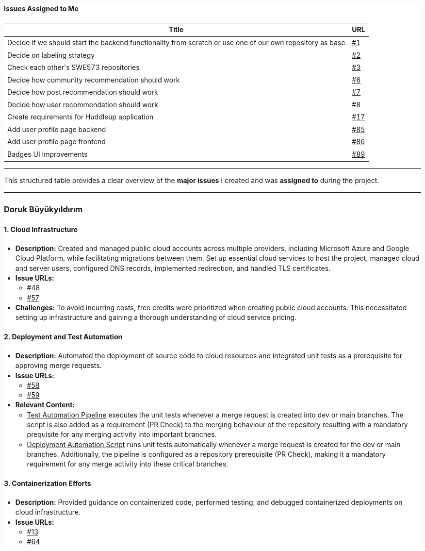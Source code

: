 
#### Issues Assigned to Me  

| **Title** | **URL** |  
|-----------|---------|  
| Decide if we should start the backend functionality from scratch or use one of our own repository as base | [#1](https://github.com/swe574-Fall2024-Group1/huddleup/issues/1) |  
| Decide on labeling strategy | [#2](https://github.com/swe574-Fall2024-Group1/huddleup/issues/2) |  
| Check each other's SWE573 repositories | [#3](https://github.com/swe574-Fall2024-Group1/huddleup/issues/3) |  
| Decide how community recommendation should work | [#6](https://github.com/swe574-Fall2024-Group1/huddleup/issues/6) |  
| Decide how post recommendation should work | [#7](https://github.com/swe574-Fall2024-Group1/huddleup/issues/7) |  
| Decide how user recommendation should work | [#8](https://github.com/swe574-Fall2024-Group1/huddleup/issues/8) |  
| Create requirements for Huddleup application | [#17](https://github.com/swe574-Fall2024-Group1/huddleup/issues/17) |  
| Add user profile page backend | [#85](https://github.com/swe574-Fall2024-Group1/huddleup/issues/85) |  
| Add user profile page frontend | [#86](https://github.com/swe574-Fall2024-Group1/huddleup/issues/86) |  
| Badges UI Improvements | [#89](https://github.com/swe574-Fall2024-Group1/huddleup/issues/89) |  

---

This structured table provides a clear overview of the **major issues** I created and was **assigned to** during the project.  


---

### Doruk Büyükyıldırım

#### **1. Cloud Infrastructure**
- **Description:** Created and managed public cloud accounts across multiple providers, including Microsoft Azure and Google Cloud Platform, while facilitating migrations between them. Set up essential cloud services to host the project, managed cloud and server users, configured DNS records, implemented redirection, and handled TLS certificates.
- **Issue URLs:**  
   - [#48](https://github.com/swe574-Fall2024-Group1/huddleup/issues/48)  
   - [#57](https://github.com/swe574-Fall2024-Group1/huddleup/issues/57)  
- **Challenges:** To avoid incurring costs, free credits were prioritized when creating public cloud accounts. This necessitated setting up infrastructure and gaining a thorough understanding of cloud service pricing.
#### **2. Deployment and Test Automation**
- **Description:** Automated the deployment of source code to cloud resources and integrated unit tests as a prerequisite for approving merge requests.
- **Issue URLs:**  
   - [#58](https://github.com/swe574-Fall2024-Group1/huddleup/issues/58)  
   - [#59](https://github.com/swe574-Fall2024-Group1/huddleup/issues/59)
- **Relevant Content:**
   - [Test Automation Pipeline](https://github.com/swe574-Fall2024-Group1/huddleup/blob/dev/.github/workflows/ci-test.yaml) executes the unit tests whenever a merge request is created into dev or main branches. The script is also added as a requirement (PR Check) to the merging behaviour of the repository resulting with a mandatory prequisite for any merging activity into important branches.
   - [Deployment Automation Script](https://github.com/swe574-Fall2024-Group1/huddleup/blob/dev/.github/workflows/ci-test.yaml)  runs unit tests automatically whenever a merge request is created for the dev or main branches. Additionally, the pipeline is configured as a repository prerequisite (PR Check), making it a mandatory requirement for any merge activity into these critical branches.
#### **3. Containerization Efforts**
- **Description:** Provided guidance on containerized code, performed testing, and debugged containerized deployments on cloud infrastructure.
- **Issue URLs:**  
   - [#13](https://github.com/swe574-Fall2024-Group1/huddleup/issues/13)  
   - [#64](https://github.com/swe574-Fall2024-Group1/huddleup/issues/64)